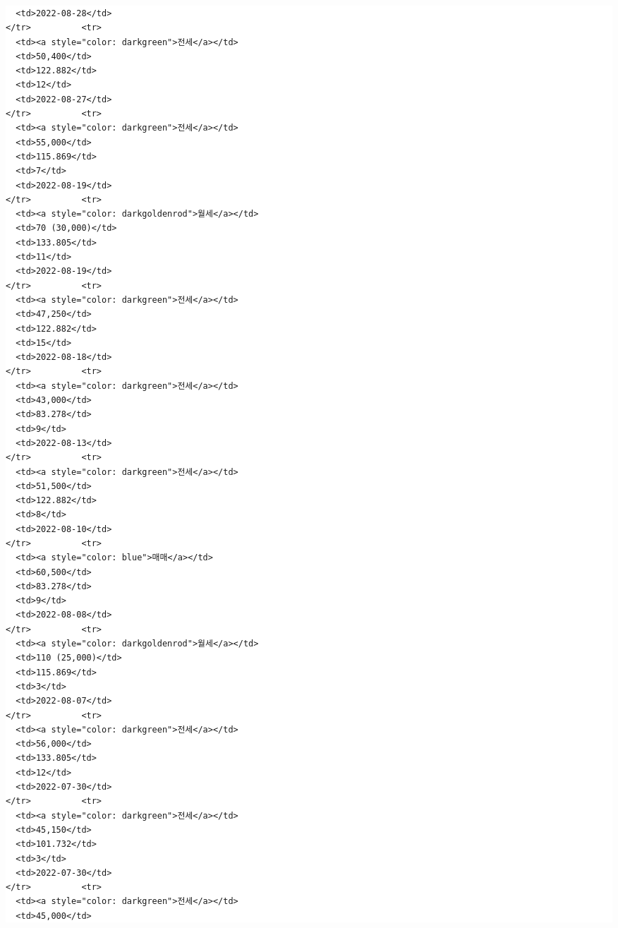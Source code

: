       <td>2022-08-28</td>
    </tr>          <tr>
      <td><a style="color: darkgreen">전세</a></td>
      <td>50,400</td>
      <td>122.882</td>
      <td>12</td>
      <td>2022-08-27</td>
    </tr>          <tr>
      <td><a style="color: darkgreen">전세</a></td>
      <td>55,000</td>
      <td>115.869</td>
      <td>7</td>
      <td>2022-08-19</td>
    </tr>          <tr>
      <td><a style="color: darkgoldenrod">월세</a></td>
      <td>70 (30,000)</td>
      <td>133.805</td>
      <td>11</td>
      <td>2022-08-19</td>
    </tr>          <tr>
      <td><a style="color: darkgreen">전세</a></td>
      <td>47,250</td>
      <td>122.882</td>
      <td>15</td>
      <td>2022-08-18</td>
    </tr>          <tr>
      <td><a style="color: darkgreen">전세</a></td>
      <td>43,000</td>
      <td>83.278</td>
      <td>9</td>
      <td>2022-08-13</td>
    </tr>          <tr>
      <td><a style="color: darkgreen">전세</a></td>
      <td>51,500</td>
      <td>122.882</td>
      <td>8</td>
      <td>2022-08-10</td>
    </tr>          <tr>
      <td><a style="color: blue">매매</a></td>
      <td>60,500</td>
      <td>83.278</td>
      <td>9</td>
      <td>2022-08-08</td>
    </tr>          <tr>
      <td><a style="color: darkgoldenrod">월세</a></td>
      <td>110 (25,000)</td>
      <td>115.869</td>
      <td>3</td>
      <td>2022-08-07</td>
    </tr>          <tr>
      <td><a style="color: darkgreen">전세</a></td>
      <td>56,000</td>
      <td>133.805</td>
      <td>12</td>
      <td>2022-07-30</td>
    </tr>          <tr>
      <td><a style="color: darkgreen">전세</a></td>
      <td>45,150</td>
      <td>101.732</td>
      <td>3</td>
      <td>2022-07-30</td>
    </tr>          <tr>
      <td><a style="color: darkgreen">전세</a></td>
      <td>45,000</td>
